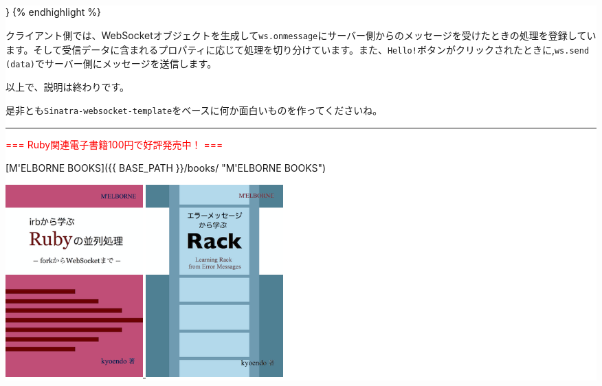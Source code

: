 }
{% endhighlight %}

クライアント側では、WebSocketオブジェクトを生成して`ws.onmessage`にサーバー側からのメッセージを受けたときの処理を登録しています。そして受信データに含まれるプロパティに応じて処理を切り分けています。また、`Hello!`ボタンがクリックされたときに,`ws.send(data)`でサーバー側にメッセージを送信します。

以上で、説明は終わりです。

是非とも`Sinatra-websocket-template`をベースに何か面白いものを作ってくださいね。

---

<p style='color:red'>=== Ruby関連電子書籍100円で好評発売中！ ===</p>

[M'ELBORNE BOOKS]({{ BASE_PATH }}/books/ "M'ELBORNE BOOKS")

<a href="{{ BASE_PATH }}/books/">
  <img src="/assets/images/2012/ruby_parallel_cover.png" alt="ruby_parallel" style="width:200px" />
</a>
<a href="{{ BASE_PATH }}/books/">
  <img src="/assets/images/2012/rack_cover.png" alt="rack" style="width:200px" />
</a>
<a href="{{ BASE_PATH }}/books/">